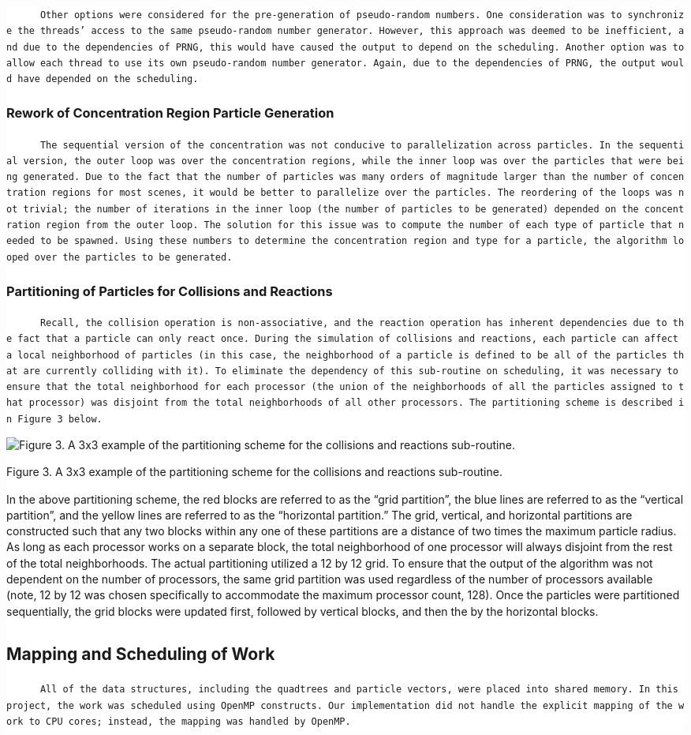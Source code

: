           Other options were considered for the pre-generation of pseudo-random numbers. One consideration was to synchronize the threads’ access to the same pseudo-random number generator. However, this approach was deemed to be inefficient, and due to the dependencies of PRNG, this would have caused the output to depend on the scheduling. Another option was to allow each thread to use its own pseudo-random number generator. Again, due to the dependencies of PRNG, the output would have depended on the scheduling.

### Rework of Concentration Region Particle Generation

          The sequential version of the concentration was not conducive to parallelization across particles. In the sequential version, the outer loop was over the concentration regions, while the inner loop was over the particles that were being generated. Due to the fact that the number of particles was many orders of magnitude larger than the number of concentration regions for most scenes, it would be better to parallelize over the particles. The reordering of the loops was not trivial; the number of iterations in the inner loop (the number of particles to be generated) depended on the concentration region from the outer loop. The solution for this issue was to compute the number of each type of particle that needed to be spawned. Using these numbers to determine the concentration region and type for a particle, the algorithm looped over the particles to be generated.

### Partitioning of Particles for Collisions and Reactions

          Recall, the collision operation is non-associative, and the reaction operation has inherent dependencies due to the fact that a particle can only react once. During the simulation of collisions and reactions, each particle can affect a local neighborhood of particles (in this case, the neighborhood of a particle is defined to be all of the particles that are currently colliding with it). To eliminate the dependency of this sub-routine on scheduling, it was necessary to ensure that the total neighborhood for each processor (the union of the neighborhoods of all the particles assigned to that processor) was disjoint from the total neighborhoods of all other processors. The partitioning scheme is described in Figure 3 below.

![Figure 3. A 3x3 example of the partitioning scheme for the collisions and reactions sub-routine.](/project-campfire-website/assets/images/2022-12-18/Untitled%203.png)

Figure 3. A 3x3 example of the partitioning scheme for the collisions and reactions sub-routine.

In the above partitioning scheme, the red blocks are referred to as the “grid partition”, the blue lines are referred to as the “vertical partition”, and the yellow lines are referred to as the “horizontal partition.” The grid, vertical, and horizontal partitions are constructed such that any two blocks within any one of these partitions are a distance of two times the maximum particle radius. As long as each processor works on a separate block, the total neighborhood of one processor will always disjoint from the rest of the total neighborhoods. The actual partitioning utilized a 12 by 12 grid. To ensure that the output of the algorithm was not dependent on the number of processors, the same grid partition was used regardless of the number of processors available (note, 12 by 12 was chosen specifically to accommodate the maximum processor count, 128). Once the particles were partitioned sequentially, the grid blocks were updated first, followed by vertical blocks, and then the by the horizontal blocks.

## Mapping and Scheduling of Work

          All of the data structures, including the quadtrees and particle vectors, were placed into shared memory. In this project, the work was scheduled using OpenMP constructs. Our implementation did not handle the explicit mapping of the work to CPU cores; instead, the mapping was handled by OpenMP. 
    
